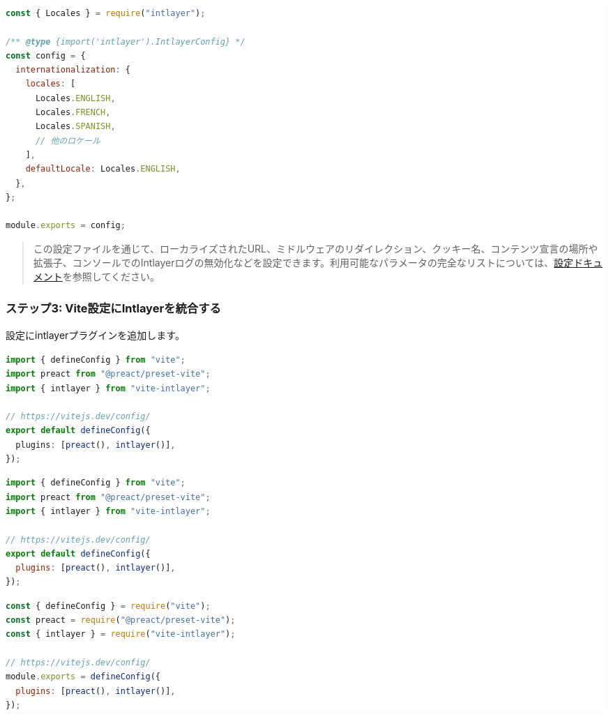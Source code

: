 ```javascript fileName="intlayer.config.cjs" codeFormat="commonjs"
const { Locales } = require("intlayer");

/** @type {import('intlayer').IntlayerConfig} */
const config = {
  internationalization: {
    locales: [
      Locales.ENGLISH,
      Locales.FRENCH,
      Locales.SPANISH,
      // 他のロケール
    ],
    defaultLocale: Locales.ENGLISH,
  },
};

module.exports = config;
```

> この設定ファイルを通じて、ローカライズされたURL、ミドルウェアのリダイレクション、クッキー名、コンテンツ宣言の場所や拡張子、コンソールでのIntlayerログの無効化などを設定できます。利用可能なパラメータの完全なリストについては、[設定ドキュメント](https://github.com/aymericzip/intlayer/blob/main/docs/docs/ja/configuration.md)を参照してください。

### ステップ3: Vite設定にIntlayerを統合する

設定にintlayerプラグインを追加します。

```typescript fileName="vite.config.ts" codeFormat="typescript"
import { defineConfig } from "vite";
import preact from "@preact/preset-vite";
import { intlayer } from "vite-intlayer";

// https://vitejs.dev/config/
export default defineConfig({
  plugins: [preact(), intlayer()],
});
```

```javascript fileName="vite.config.mjs" codeFormat="esm"
import { defineConfig } from "vite";
import preact from "@preact/preset-vite";
import { intlayer } from "vite-intlayer";

// https://vitejs.dev/config/
export default defineConfig({
  plugins: [preact(), intlayer()],
});
```

```javascript fileName="vite.config.cjs" codeFormat="commonjs"
const { defineConfig } = require("vite");
const preact = require("@preact/preset-vite");
const { intlayer } = require("vite-intlayer");

// https://vitejs.dev/config/
module.exports = defineConfig({
  plugins: [preact(), intlayer()],
});
```
